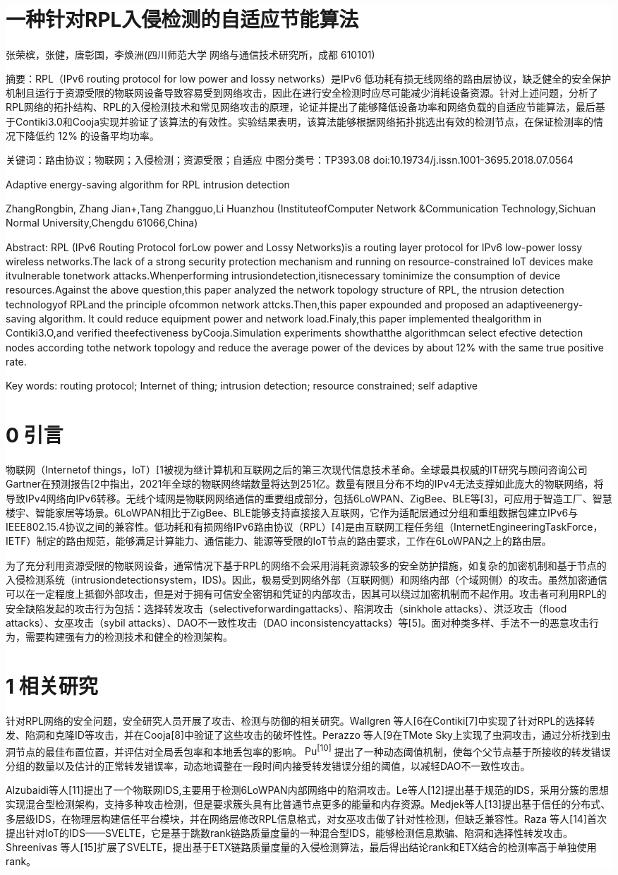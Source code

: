# 一种针对RPL入侵检测的自适应节能算法

张荣槟，张健，唐彰国，李焕洲(四川师范大学 网络与通信技术研究所，成都 610101)

摘要：RPL（IPv6 routing protocol for low power and lossy networks）是IPv6 低功耗有损无线网络的路由层协议，缺乏健全的安全保护机制且运行于资源受限的物联网设备导致容易受到网络攻击，因此在进行安全检测时应尽可能减少消耗设备资源。针对上述问题，分析了RPL网络的拓扑结构、RPL的入侵检测技术和常见网络攻击的原理，论证并提出了能够降低设备功率和网络负载的自适应节能算法，最后基于Contiki3.0和Cooja实现并验证了该算法的有效性。实验结果表明，该算法能够根据网络拓扑挑选出有效的检测节点，在保证检测率的情况下降低约 $12 \%$ 的设备平均功率。

关键词：路由协议；物联网；入侵检测；资源受限；自适应 中图分类号：TP393.08 doi:10.19734/j.issn.1001-3695.2018.07.0564

Adaptive energy-saving algorithm for RPL intrusion detection

ZhangRongbin, Zhang Jian+,Tang Zhangguo,Li Huanzhou (InstituteofComputer Network &Communication Technology,Sichuan Normal University,Chengdu 61066,China)

Abstract: RPL (IPv6 Routing Protocol forLow power and Lossy Networks)is a routing layer protocol for IPv6 low-power lossy wireless networks.The lack of a strong security protection mechanism and running on resource-constrained IoT devices make itvulnerable tonetwork attacks.Whenperforming intrusiondetection,itisnecessary tominimize the consumption of device resources.Against the above question,this paper analyzed the network topology structure of RPL, the ntrusion detection technologyof RPLand the principle ofcommon network attcks.Then,this paper expounded and proposed an adaptiveenergy-saving algorithm. It could reduce equipment power and network load.Finaly,this paper implemented thealgorithm in Contiki3.O,and verified theefectiveness byCooja.Simulation experiments showthatthe algorithmcan select efective detection nodes according tothe network topology and reduce the average power of the devices by about $12 \%$ with the same true positive rate.

Key words: routing protocol; Internet of thing; intrusion detection; resource constrained; self adaptive

# 0 引言

物联网（Internetof things，IoT）[1被视为继计算机和互联网之后的第三次现代信息技术革命。全球最具权威的IT研究与顾问咨询公司Gartner在预测报告[2中指出，2021年全球的物联网终端数量将达到251亿。数量有限且分布不均的IPv4无法支撑如此庞大的物联网络，将导致IPv4网络向IPv6转移。无线个域网是物联网网络通信的重要组成部分，包括6LoWPAN、ZigBee、BLE等[3]，可应用于智造工厂、智慧楼宇、智能家居等场景。6LoWPAN相比于ZigBee、BLE能够支持直接接入互联网，它作为适配层通过分组和重组数据包建立IPv6与IEEE802.15.4协议之间的兼容性。低功耗和有损网络IPv6路由协议（RPL）[4]是由互联网工程任务组（InternetEngineeringTaskForce，IETF）制定的路由规范，能够满足计算能力、通信能力、能源等受限的IoT节点的路由要求，工作在6LoWPAN之上的路由层。

为了充分利用资源受限的物联网设备，通常情况下基于RPL的网络不会采用消耗资源较多的安全防护措施，如复杂的加密机制和基于节点的入侵检测系统（intrusiondetectionsystem，IDS)。因此，极易受到网络外部（互联网侧）和网络内部（个域网侧）的攻击。虽然加密通信可以在一定程度上抵御外部攻击，但是对于拥有可信安全密钥和凭证的内部攻击，因其可以绕过加密机制而不起作用。攻击者可利用RPL的安全缺陷发起的攻击行为包括：选择转发攻击（selectiveforwardingattacks）、陷洞攻击（sinkhole attacks）、洪泛攻击（flood attacks）、女巫攻击（sybil attacks）、DAO不一致性攻击（DAO inconsistencyattacks）等[5]。面对种类多样、手法不一的恶意攻击行为，需要构建强有力的检测技术和健全的检测架构。

# 1 相关研究

针对RPL网络的安全问题，安全研究人员开展了攻击、检测与防御的相关研究。Wallgren 等人[6在Contiki[7]中实现了针对RPL的选择转发、陷洞和克隆ID等攻击，并在Cooja[8]中验证了这些攻击的破坏性性。Perazzo 等人[9在TMote Sky上实现了虫洞攻击，通过分析找到虫洞节点的最佳布置位置，并评估对全局丢包率和本地丢包率的影响。 $\mathrm { P u } ^ { [ 1 0 ] }$ 提出了一种动态阈值机制，使每个父节点基于所接收的转发错误分组的数量以及估计的正常转发错误率，动态地调整在一段时间内接受转发错误分组的阈值，以减轻DAO不一致性攻击。

Alzubaidi等人[11]提出了一个物联网IDS,主要用于检测6LoWPAN内部网络中的陷洞攻击。Le等人[12]提出基于规范的IDS，采用分簇的思想实现混合型检测架构，支持多种攻击检测，但是要求簇头具有比普通节点更多的能量和内存资源。Medjek等人[13]提出基于信任的分布式、多层级IDS，在物理层构建信任平台模块，并在网络层修改RPL信息格式，对女巫攻击做了针对性检测，但缺乏兼容性。Raza 等人[14]首次提出针对IoT的IDS——SVELTE，它是基于跳数rank链路质量度量的一种混合型IDS，能够检测信息欺骗、陷洞和选择性转发攻击。Shreenivas 等人[15]扩展了SVELTE，提出基于ETX链路质量度量的入侵检测算法，最后得出结论rank和ETX结合的检测率高于单独使用rank。

